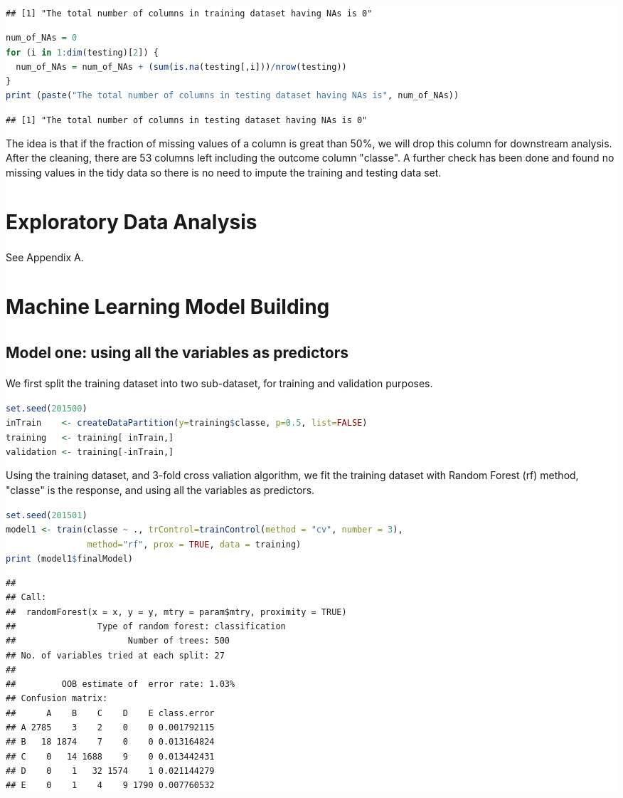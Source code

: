 ```
## [1] "The total number of columns in training dataset having NAs is 0"
```

```r
num_of_NAs = 0
for (i in 1:dim(testing)[2]) {
  num_of_NAs = num_of_NAs + (sum(is.na(testing[,i]))/nrow(testing))
}
print (paste("The total number of columns in testing dataset having NAs is", num_of_NAs))
```

```
## [1] "The total number of columns in testing dataset having NAs is 0"
```

The idea is that if the fraction of missing values of a column is great than 50%, we will drop this column for downstream analysis. After the cleaning, there are 53 columns left including the outcome column "classe". A further check has been done and found no missing values in the tidy data so there is no need to impute the training and testing data set.

# Exploratory Data Analysis
See Appendix A.

# Machine Learning Model Building
## Model one: using all the variables as predictors
We first split the training dataset into two sub-dataset, for training and validation purposes.

```r
set.seed(201500)
inTrain    <- createDataPartition(y=training$classe, p=0.5, list=FALSE)
training   <- training[ inTrain,]
validation <- training[-inTrain,]
```

Using the training dataset, and 3-fold cross valiation algorithm, we fit the training dataset with Random Forest (rf) method, "classe" is the response, and using all the variables as predictors.

```r
set.seed(201501)
model1 <- train(classe ~ ., trControl=trainControl(method = "cv", number = 3), 
                method="rf", prox = TRUE, data = training)
print (model1$finalModel)
```

```
## 
## Call:
##  randomForest(x = x, y = y, mtry = param$mtry, proximity = TRUE) 
##                Type of random forest: classification
##                      Number of trees: 500
## No. of variables tried at each split: 27
## 
##         OOB estimate of  error rate: 1.03%
## Confusion matrix:
##      A    B    C    D    E class.error
## A 2785    3    2    0    0 0.001792115
## B   18 1874    7    0    0 0.013164824
## C    0   14 1688    9    0 0.013442431
## D    0    1   32 1574    1 0.021144279
## E    0    1    4    9 1790 0.007760532
```
